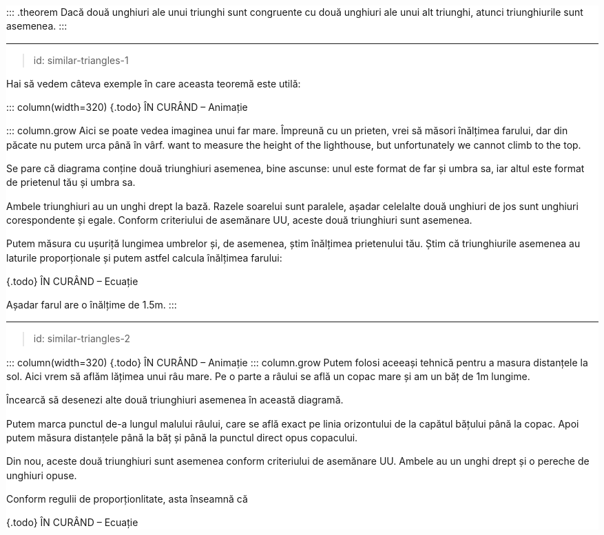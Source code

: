 ::: .theorem
Dacă două unghiuri ale unui triunghi sunt congruente cu două unghiuri ale unui alt triunghi,
atunci triunghiurile sunt asemenea.
:::

---
> id: similar-triangles-1

Hai să vedem câteva exemple în care aceasta teoremă este utilă:

::: column(width=320)
{.todo} ÎN CURÂND – Animație

::: column.grow
Aici se poate vedea imaginea unui far mare. Împreună cu un prieten, vrei să măsori 
înălțimea farului, dar din păcate nu putem urca până în vârf.
want to measure the height of the lighthouse, but unfortunately we cannot climb
to the top.

Se pare că diagrama conține două triunghiuri asemenea, bine ascunse:
unul este format de far și umbra sa, iar altul este format de prietenul tău și umbra sa.

Ambele triunghiuri au un unghi drept la bază. Razele soarelui sunt paralele,
așadar celelalte două unghiuri de jos sunt unghiuri corespondente și egale.
Conform criteriului de asemănare UU, aceste două triunghiuri sunt asemenea.

Putem măsura cu ușuriță lungimea umbrelor și, de asemenea, știm înălțimea prietenului
tău. Știm că triunghiurile asemenea au laturile proporționale și putem astfel calcula
înălțimea farului:

{.todo} ÎN CURÂND – Ecuație

Așadar farul are o înălțime de 1.5m.
:::

---
> id: similar-triangles-2

::: column(width=320)
{.todo} ÎN CURÂND – Animație
::: column.grow
Putem folosi aceeași tehnică pentru a masura distanțele la sol. Aici vrem 
să aflăm lățimea unui râu mare. Pe o parte a râului se află un copac mare 
și am un băț de 1m lungime.

Încearcă să desenezi alte două triunghiuri asemenea în această diagramă.

Putem marca punctul de-a lungul malului râului, care se află exact pe linia
orizontului de la capătul bățului până la copac. Apoi putem măsura distanțele
până la băț și până la punctul direct opus copacului.

Din nou, aceste două triunghiuri sunt asemenea conform criteriului de asemănare UU.
Ambele au un unghi drept și o pereche de unghiuri opuse.

Conform regulii de proporționlitate, asta înseamnă că

{.todo} ÎN CURÂND – Ecuație
